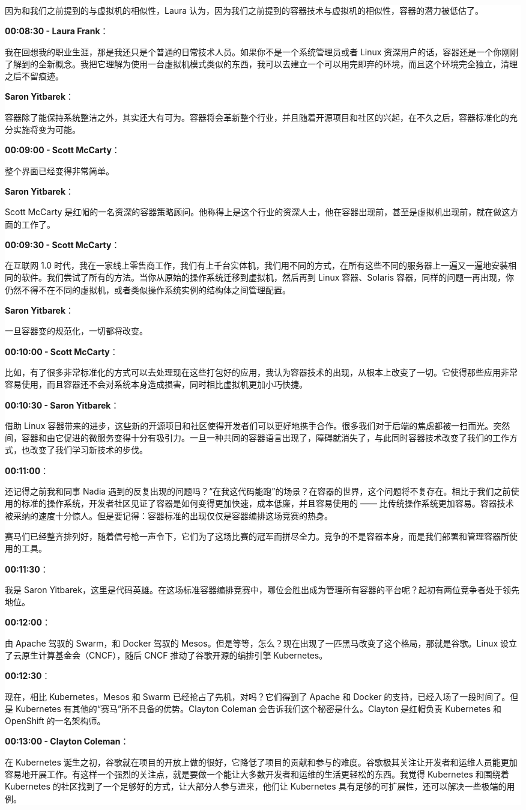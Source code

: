 因为和我们之前提到的与虚拟机的相似性，Laura 认为，因为我们之前提到的容器技术与虚拟机的相似性，容器的潜力被低估了。 

**00:08:30 - Laura Frank**：

我在回想我的职业生涯，那是我还只是个普通的日常技术人员。如果你不是一个系统管理员或者 Linux 资深用户的话，容器还是一个你刚刚了解到的全新概念。我把它理解为使用一台虚拟机模式类似的东西，我可以去建立一个可以用完即弃的环境，而且这个环境完全独立，清理之后不留痕迹。

**Saron Yitbarek**：

容器除了能保持系统整洁之外，其实还大有可为。容器将会革新整个行业，并且随着开源项目和社区的兴起，在不久之后，容器标准化的充分实施将变为可能。 

**00:09:00 - Scott McCarty**：

整个界面已经变得非常简单。

**Saron Yitbarek**：

Scott McCarty 是红帽的一名资深的容器策略顾问。他称得上是这个行业的资深人士，他在容器出现前，甚至是虚拟机出现前，就在做这方面的工作了。 

**00:09:30 - Scott McCarty**：

在互联网 1.0 时代，我在一家线上零售商工作，我们有上千台实体机，我们用不同的方式，在所有这些不同的服务器上一遍又一遍地安装相同的软件。我们尝试了所有的方法。当你从原始的操作系统迁移到虚拟机，然后再到 Linux 容器、Solaris 容器，同样的问题一再出现，你仍然不得不在不同的虚拟机，或者类似操作系统实例的结构体之间管理配置。

**Saron Yitbarek**：

一旦容器变的规范化，一切都将改变。

**00:10:00 - Scott McCarty**：

比如，有了很多非常标准化的方式可以去处理现在这些打包好的应用，我认为容器技术的出现，从根本上改变了一切。它使得那些应用非常容易使用，而且容器还不会对系统本身造成损害，同时相比虚拟机更加小巧快捷。

**00:10:30 - Saron Yitbarek**：

借助 Linux 容器带来的进步，这些新的开源项目和社区使得开发者们可以更好地携手合作。很多我们对于后端的焦虑都被一扫而光。突然间，容器和由它促进的微服务变得十分有吸引力。一旦一种共同的容器语言出现了，障碍就消失了，与此同时容器技术改变了我们的工作方式，也改变了我们学习新技术的步伐。

**00:11:00**：

还记得之前我和同事 Nadia 遇到的反复出现的问题吗？“在我这代码能跑”的场景？在容器的世界，这个问题将不复存在。相比于我们之前使用的标准的操作系统，开发者社区见证了容器是如何变得更加快速，成本低廉，并且容易使用的 —— 比传统操作系统更加容易。容器技术被采纳的速度十分惊人。但是要记得：容器标准的出现仅仅是容器编排这场竞赛的热身。
 
赛马们已经整齐排列好，随着信号枪一声令下，它们为了这场比赛的冠军而拼尽全力。竞争的不是容器本身，而是我们部署和管理容器所使用的工具。 
 
**00:11:30**：

我是 Saron Yitbarek，这里是代码英雄。在这场标准容器编排竞赛中，哪位会胜出成为管理所有容器的平台呢？起初有两位竞争者处于领先地位。

**00:12:00**：

由 Apache 驾驭的 Swarm，和 Docker 驾驭的 Mesos。但是等等，怎么？现在出现了一匹黑马改变了这个格局，那就是谷歌。Linux 设立了云原生计算基金会（CNCF），随后 CNCF 推动了谷歌开源的编排引擎 Kubernetes。

**00:12:30**：

现在，相比 Kubernetes，Mesos 和 Swarm 已经抢占了先机，对吗？它们得到了 Apache 和 Docker 的支持，已经入场了一段时间了。但是 Kubernetes 有其他的“赛马”所不具备的优势。Clayton Coleman 会告诉我们这个秘密是什么。Clayton 是红帽负责 Kubernetes 和 OpenShift 的一名架构师。

**00:13:00 - Clayton Coleman**：

在 Kubernetes 诞生之初，谷歌就在项目的开放上做的很好，它降低了项目的贡献和参与的难度。谷歌极其关注让开发者和运维人员能更加容易地开展工作。有这样一个强烈的关注点，就是要做一个能让大多数开发者和运维的生活更轻松的东西。我觉得 Kubernetes 和围绕着Kubernetes 的社区找到了一个足够好的方式，让大部分人参与进来，他们让 Kubernetes 具有足够的可扩展性，还可以解决一些极端的用例。
